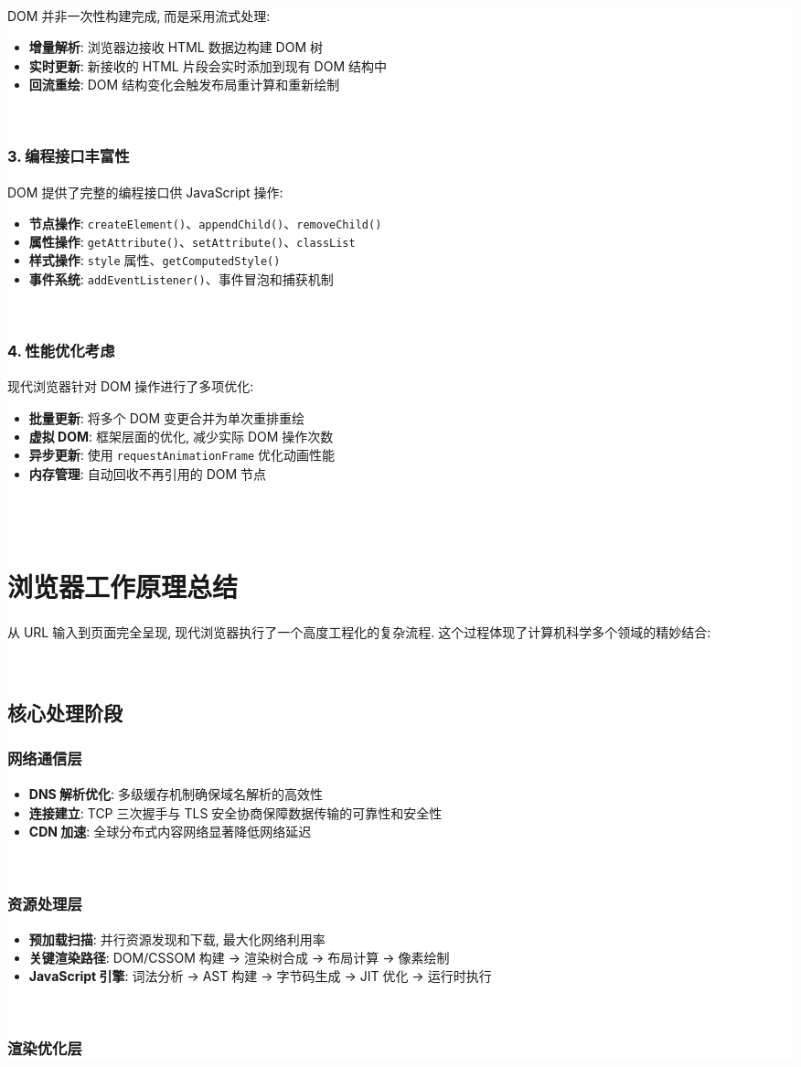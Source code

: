 DOM 并非一次性构建完成, 而是采用流式处理:

-   **增量解析**: 浏览器边接收 HTML 数据边构建 DOM 树
-   **实时更新**: 新接收的 HTML 片段会实时添加到现有 DOM 结构中
-   **回流重绘**: DOM 结构变化会触发布局重计算和重新绘制

<br>

### 3. 编程接口丰富性

DOM 提供了完整的编程接口供 JavaScript 操作:

-   **节点操作**: `createElement()`、`appendChild()`、`removeChild()`
-   **属性操作**: `getAttribute()`、`setAttribute()`、`classList`
-   **样式操作**: `style` 属性、`getComputedStyle()`
-   **事件系统**: `addEventListener()`、事件冒泡和捕获机制

<br>

### 4. 性能优化考虑

现代浏览器针对 DOM 操作进行了多项优化:

-   **批量更新**: 将多个 DOM 变更合并为单次重排重绘
-   **虚拟 DOM**: 框架层面的优化, 减少实际 DOM 操作次数
-   **异步更新**: 使用 `requestAnimationFrame` 优化动画性能
-   **内存管理**: 自动回收不再引用的 DOM 节点

<br><br>

# 浏览器工作原理总结

从 URL 输入到页面完全呈现, 现代浏览器执行了一个高度工程化的复杂流程. 这个过程体现了计算机科学多个领域的精妙结合:

<br>

## 核心处理阶段

### 网络通信层

-   **DNS 解析优化**: 多级缓存机制确保域名解析的高效性
-   **连接建立**: TCP 三次握手与 TLS 安全协商保障数据传输的可靠性和安全性
-   **CDN 加速**: 全球分布式内容网络显著降低网络延迟

<br>

### 资源处理层

-   **预加载扫描**: 并行资源发现和下载, 最大化网络利用率
-   **关键渲染路径**: DOM/CSSOM 构建 → 渲染树合成 → 布局计算 → 像素绘制
-   **JavaScript 引擎**: 词法分析 → AST 构建 → 字节码生成 → JIT 优化 → 运行时执行

<br>

### 渲染优化层
